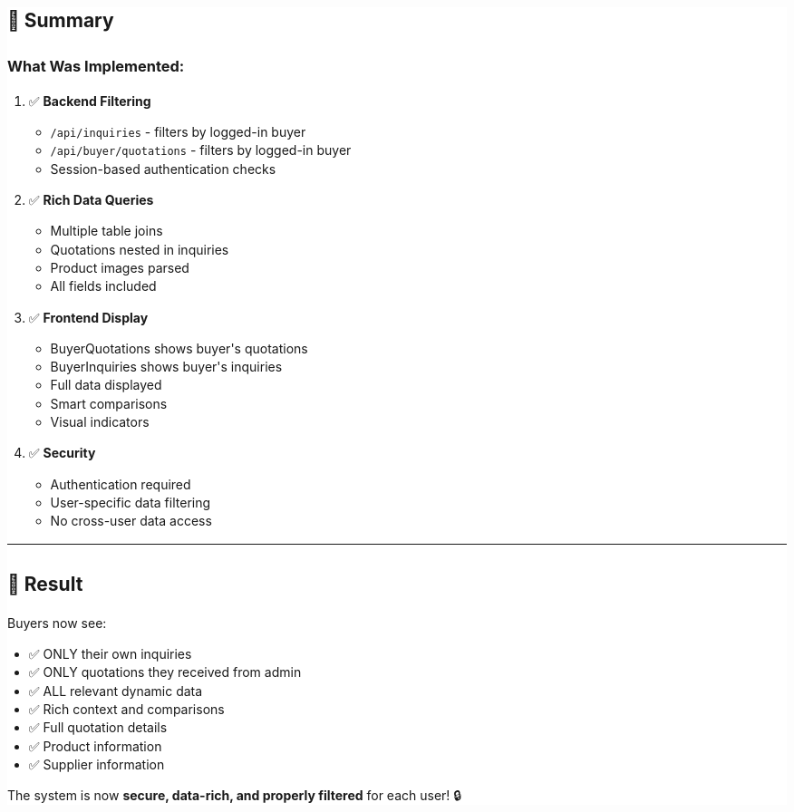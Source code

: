 ## 📝 Summary

### **What Was Implemented:**

1. ✅ **Backend Filtering**
   - `/api/inquiries` - filters by logged-in buyer
   - `/api/buyer/quotations` - filters by logged-in buyer
   - Session-based authentication checks

2. ✅ **Rich Data Queries**
   - Multiple table joins
   - Quotations nested in inquiries
   - Product images parsed
   - All fields included

3. ✅ **Frontend Display**
   - BuyerQuotations shows buyer's quotations
   - BuyerInquiries shows buyer's inquiries
   - Full data displayed
   - Smart comparisons
   - Visual indicators

4. ✅ **Security**
   - Authentication required
   - User-specific data filtering
   - No cross-user data access

---

## 🎉 Result

Buyers now see:
- ✅ ONLY their own inquiries
- ✅ ONLY quotations they received from admin
- ✅ ALL relevant dynamic data
- ✅ Rich context and comparisons
- ✅ Full quotation details
- ✅ Product information
- ✅ Supplier information

The system is now **secure, data-rich, and properly filtered** for each user! 🔒

